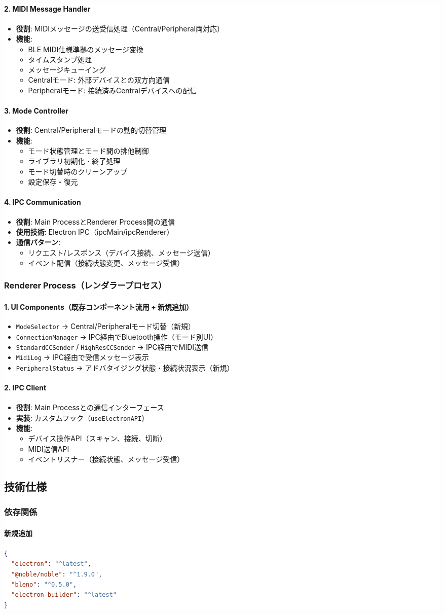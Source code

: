 #### 2. MIDI Message Handler
- **役割**: MIDIメッセージの送受信処理（Central/Peripheral両対応）
- **機能**:
  - BLE MIDI仕様準拠のメッセージ変換
  - タイムスタンプ処理
  - メッセージキューイング
  - Centralモード: 外部デバイスとの双方向通信
  - Peripheralモード: 接続済みCentralデバイスへの配信

#### 3. Mode Controller
- **役割**: Central/Peripheralモードの動的切替管理
- **機能**:
  - モード状態管理とモード間の排他制御
  - ライブラリ初期化・終了処理
  - モード切替時のクリーンアップ
  - 設定保存・復元

#### 4. IPC Communication
- **役割**: Main ProcessとRenderer Process間の通信
- **使用技術**: Electron IPC（ipcMain/ipcRenderer）
- **通信パターン**:
  - リクエスト/レスポンス（デバイス接続、メッセージ送信）
  - イベント配信（接続状態変更、メッセージ受信）

### Renderer Process（レンダラープロセス）

#### 1. UI Components（既存コンポーネント流用 + 新規追加）
- `ModeSelector` → Central/Peripheralモード切替（新規）
- `ConnectionManager` → IPC経由でBluetooth操作（モード別UI）
- `StandardCCSender` / `HighResCCSender` → IPC経由でMIDI送信
- `MidiLog` → IPC経由で受信メッセージ表示
- `PeripheralStatus` → アドバタイジング状態・接続状況表示（新規）

#### 2. IPC Client
- **役割**: Main Processとの通信インターフェース
- **実装**: カスタムフック（`useElectronAPI`）
- **機能**:
  - デバイス操作API（スキャン、接続、切断）
  - MIDI送信API
  - イベントリスナー（接続状態、メッセージ受信）

## 技術仕様

### 依存関係

#### 新規追加
```json
{
  "electron": "^latest",
  "@noble/noble": "^1.9.0",
  "bleno": "^0.5.0",
  "electron-builder": "^latest"
}
```
